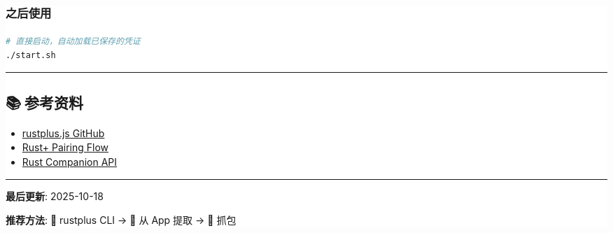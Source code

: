 ### 之后使用

```bash
# 直接启动，自动加载已保存的凭证
./start.sh
```

---

## 📚 参考资料

- [rustplus.js GitHub](https://github.com/liamcottle/rustplus.js)
- [Rust+ Pairing Flow](https://github.com/liamcottle/rustplus.js/blob/master/docs/PairingFlow.md)
- [Rust Companion API](https://companion-rust.facepunch.com)

---

**最后更新**: 2025-10-18

**推荐方法**: 🥇 rustplus CLI → 🥈 从 App 提取 → 🥉 抓包
